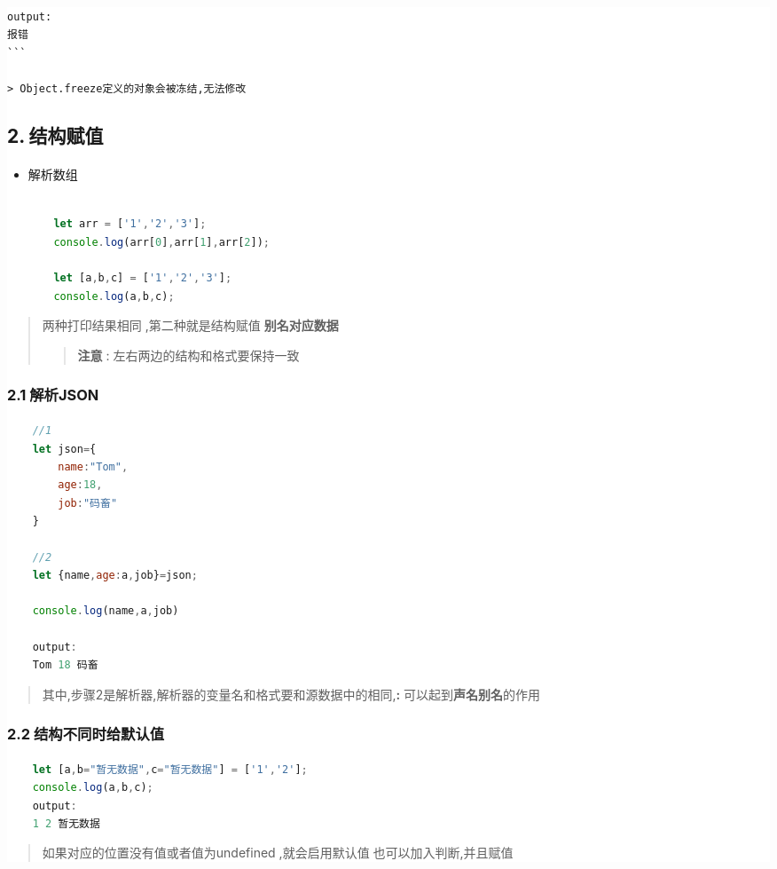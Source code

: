     output:
    报错
    ```

    > Object.freeze定义的对象会被冻结,无法修改



##  2. 结构赋值
- 解析数组

    ```javascript

        let arr = ['1','2','3'];
        console.log(arr[0],arr[1],arr[2]);

        let [a,b,c] = ['1','2','3'];
        console.log(a,b,c);

    ```

> 两种打印结果相同 ,第二种就是结构赋值 **别名对应数据**
>
> > **注意** : 左右两边的结构和格式要保持一致


### 2.1 解析JSON
```javascript
    //1
    let json={
        name:"Tom",
        age:18,
        job:"码畜"
    }

    //2
    let {name,age:a,job}=json;

    console.log(name,a,job)

    output:
    Tom 18 码畜
```
> 其中,步骤2是解析器,解析器的变量名和格式要和源数据中的相同,**:** 可以起到**声名别名**的作用




### 2.2 结构不同时给默认值
```javascript
    let [a,b="暂无数据",c="暂无数据"] = ['1','2'];
    console.log(a,b,c);
    output:
    1 2 暂无数据
```

> 如果对应的位置没有值或者值为undefined ,就会启用默认值
> 也可以加入判断,并且赋值
